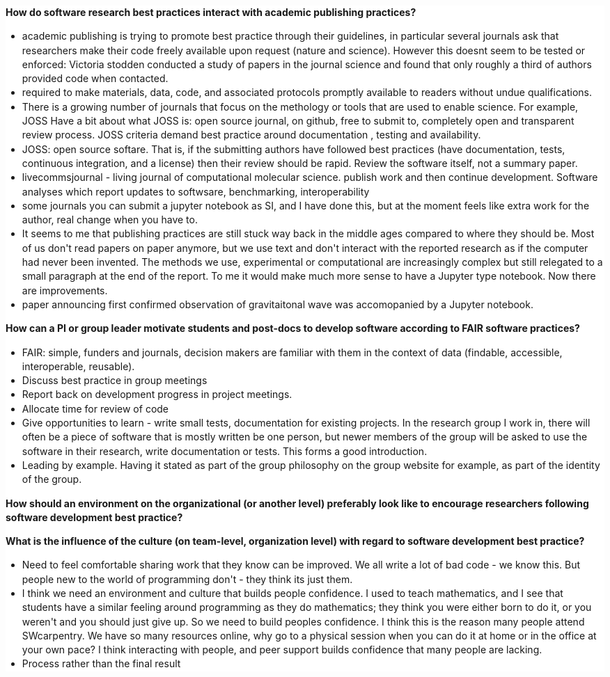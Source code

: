  **How do software research best practices interact with academic publishing practices?**

- academic publishing is trying to promote best practice through their guidelines, in particular several journals ask that researchers make their code freely available upon request (nature and science). However this doesnt seem to be tested or enforced: Victoria stodden conducted a study of papers in the journal science and found that only roughly a third of authors provided code when contacted.
- required to make materials, data, code, and associated protocols promptly available to readers without undue qualifications. 
- There is a growing number of journals that focus on the methology or tools that are used to enable science. For example, JOSS Have a bit about what JOSS is: open source journal, on github, free to submit to, completely open and transparent review process. JOSS criteria demand best practice around documentation , testing and availability.
- JOSS: open source softare. That is, if the submitting authors have followed best practices (have documentation, tests, continuous integration, and a license) then their review should be rapid. Review the software itself, not a summary paper.
- livecommsjournal - living journal of computational molecular science. publish work and then continue development. Software analyses which report updates to softwsare, benchmarking, interoperability
- some journals you can submit a jupyter notebook as SI, and I have done this, but at the moment feels like extra work for the author, real change when you have to.
- It seems to me that publishing practices are still stuck way back in the middle ages compared to where they should be. Most of us don't read papers on paper anymore, but we use text and don't interact with the reported research as if the computer had never been invented. The methods we use, experimental or computational are increasingly complex but still relegated to a small paragraph at the end of the report. To me it would make much more sense to have a Jupyter type notebook. Now there are improvements.
- paper announcing first confirmed observation of gravitaitonal wave was accomopanied by a Jupyter notebook.

**How can a PI or group leader motivate students and post-docs to develop software according to FAIR software practices?**

- FAIR: simple, funders and journals, decision makers are familiar with them in the context of data (findable, accessible, interoperable, reusable).
- Discuss best practice in group meetings
- Report back on development progress in project meetings. 
- Allocate time for review of code
- Give opportunities to learn - write small tests, documentation for existing projects. In the research group I work in, there will often be a piece of software that is mostly written be one person, but newer members of the group will be asked to use the software in their research, write documentation or tests. This forms a good introduction.
- Leading by example. Having it stated as part of the group philosophy on the group website for example, as part of the identity of the group.

**How should an environment on the organizational (or another level) preferably look like to encourage researchers following software development best practice?**

**What is the influence of the culture (on team-level, organization level) with regard to software development best practice?**

- Need to feel comfortable sharing work that they know can be improved. We all write a lot of bad code - we know this. But people new to the world of programming don't - they think its just them. 
- I think we need an environment and culture that builds people confidence. I used to teach mathematics, and I see that students have a similar feeling around programming as they do mathematics; they think you were either born to do it, or you weren't and you should just give up. So we need to build peoples confidence. I think this is the reason many people attend SWcarpentry. We have so many resources online, why go to a physical session when you can do it at home or in the office at your own pace? I think interacting with people, and peer support builds confidence that many people are lacking.
- Process rather than the final result
